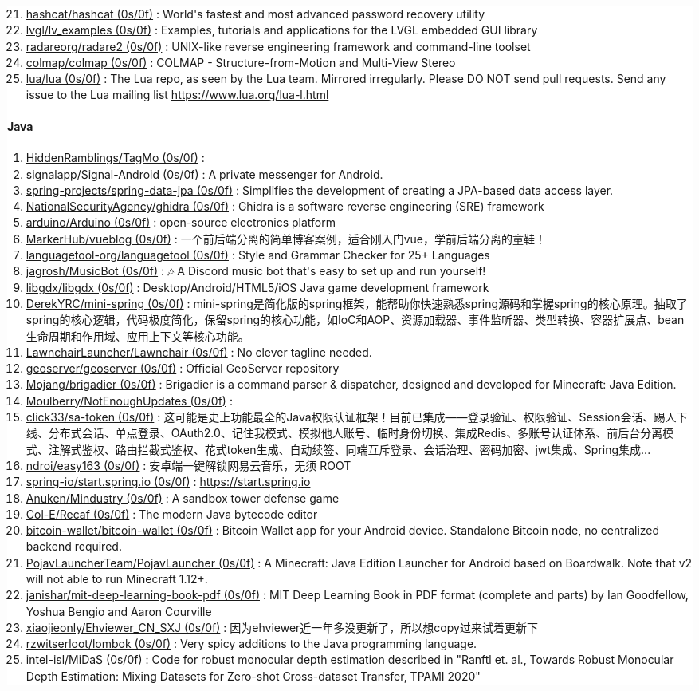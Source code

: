 21. [hashcat/hashcat (0s/0f)](https://github.com/hashcat/hashcat) : World's fastest and most advanced password recovery utility
22. [lvgl/lv_examples (0s/0f)](https://github.com/lvgl/lv_examples) : Examples, tutorials and applications for the LVGL embedded GUI library
23. [radareorg/radare2 (0s/0f)](https://github.com/radareorg/radare2) : UNIX-like reverse engineering framework and command-line toolset
24. [colmap/colmap (0s/0f)](https://github.com/colmap/colmap) : COLMAP - Structure-from-Motion and Multi-View Stereo
25. [lua/lua (0s/0f)](https://github.com/lua/lua) : The Lua repo, as seen by the Lua team. Mirrored irregularly. Please DO NOT send pull requests. Send any issue to the Lua mailing list https://www.lua.org/lua-l.html

#### Java
1. [HiddenRamblings/TagMo (0s/0f)](https://github.com/HiddenRamblings/TagMo) : 
2. [signalapp/Signal-Android (0s/0f)](https://github.com/signalapp/Signal-Android) : A private messenger for Android.
3. [spring-projects/spring-data-jpa (0s/0f)](https://github.com/spring-projects/spring-data-jpa) : Simplifies the development of creating a JPA-based data access layer.
4. [NationalSecurityAgency/ghidra (0s/0f)](https://github.com/NationalSecurityAgency/ghidra) : Ghidra is a software reverse engineering (SRE) framework
5. [arduino/Arduino (0s/0f)](https://github.com/arduino/Arduino) : open-source electronics platform
6. [MarkerHub/vueblog (0s/0f)](https://github.com/MarkerHub/vueblog) : 一个前后端分离的简单博客案例，适合刚入门vue，学前后端分离的童鞋！
7. [languagetool-org/languagetool (0s/0f)](https://github.com/languagetool-org/languagetool) : Style and Grammar Checker for 25+ Languages
8. [jagrosh/MusicBot (0s/0f)](https://github.com/jagrosh/MusicBot) : 🎶 A Discord music bot that's easy to set up and run yourself!
9. [libgdx/libgdx (0s/0f)](https://github.com/libgdx/libgdx) : Desktop/Android/HTML5/iOS Java game development framework
10. [DerekYRC/mini-spring (0s/0f)](https://github.com/DerekYRC/mini-spring) : mini-spring是简化版的spring框架，能帮助你快速熟悉spring源码和掌握spring的核心原理。抽取了spring的核心逻辑，代码极度简化，保留spring的核心功能，如IoC和AOP、资源加载器、事件监听器、类型转换、容器扩展点、bean生命周期和作用域、应用上下文等核心功能。
11. [LawnchairLauncher/Lawnchair (0s/0f)](https://github.com/LawnchairLauncher/Lawnchair) : No clever tagline needed.
12. [geoserver/geoserver (0s/0f)](https://github.com/geoserver/geoserver) : Official GeoServer repository
13. [Mojang/brigadier (0s/0f)](https://github.com/Mojang/brigadier) : Brigadier is a command parser & dispatcher, designed and developed for Minecraft: Java Edition.
14. [Moulberry/NotEnoughUpdates (0s/0f)](https://github.com/Moulberry/NotEnoughUpdates) : 
15. [click33/sa-token (0s/0f)](https://github.com/click33/sa-token) : 这可能是史上功能最全的Java权限认证框架！目前已集成——登录验证、权限验证、Session会话、踢人下线、分布式会话、单点登录、OAuth2.0、记住我模式、模拟他人账号、临时身份切换、集成Redis、多账号认证体系、前后台分离模式、注解式鉴权、路由拦截式鉴权、花式token生成、自动续签、同端互斥登录、会话治理、密码加密、jwt集成、Spring集成...
16. [ndroi/easy163 (0s/0f)](https://github.com/ndroi/easy163) : 安卓端一键解锁网易云音乐，无须 ROOT
17. [spring-io/start.spring.io (0s/0f)](https://github.com/spring-io/start.spring.io) : https://start.spring.io
18. [Anuken/Mindustry (0s/0f)](https://github.com/Anuken/Mindustry) : A sandbox tower defense game
19. [Col-E/Recaf (0s/0f)](https://github.com/Col-E/Recaf) : The modern Java bytecode editor
20. [bitcoin-wallet/bitcoin-wallet (0s/0f)](https://github.com/bitcoin-wallet/bitcoin-wallet) : Bitcoin Wallet app for your Android device. Standalone Bitcoin node, no centralized backend required.
21. [PojavLauncherTeam/PojavLauncher (0s/0f)](https://github.com/PojavLauncherTeam/PojavLauncher) : A Minecraft: Java Edition Launcher for Android based on Boardwalk. Note that v2 will not able to run Minecraft 1.12+.
22. [janishar/mit-deep-learning-book-pdf (0s/0f)](https://github.com/janishar/mit-deep-learning-book-pdf) : MIT Deep Learning Book in PDF format (complete and parts) by Ian Goodfellow, Yoshua Bengio and Aaron Courville
23. [xiaojieonly/Ehviewer_CN_SXJ (0s/0f)](https://github.com/xiaojieonly/Ehviewer_CN_SXJ) : 因为ehviewer近一年多没更新了，所以想copy过来试着更新下
24. [rzwitserloot/lombok (0s/0f)](https://github.com/rzwitserloot/lombok) : Very spicy additions to the Java programming language.
25. [intel-isl/MiDaS (0s/0f)](https://github.com/intel-isl/MiDaS) : Code for robust monocular depth estimation described in "Ranftl et. al., Towards Robust Monocular Depth Estimation: Mixing Datasets for Zero-shot Cross-dataset Transfer, TPAMI 2020"
